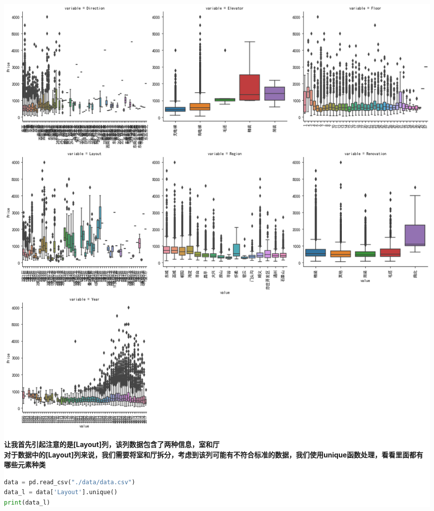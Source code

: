 ![png](house_price_predict_files/house_price_predict_11_1.png)
    


**让我首先引起注意的是[Layout]列，该列数据包含了两种信息，室和厅**<br>
**对于数据中的[Layout]列来说，我们需要将室和厅拆分，考虑到该列可能有不符合标准的数据，我们使用unique函数处理，看看里面都有哪些元素种类**


```python
data = pd.read_csv("./data/data.csv")
data_l = data['Layout'].unique()
print(data_l)
```
